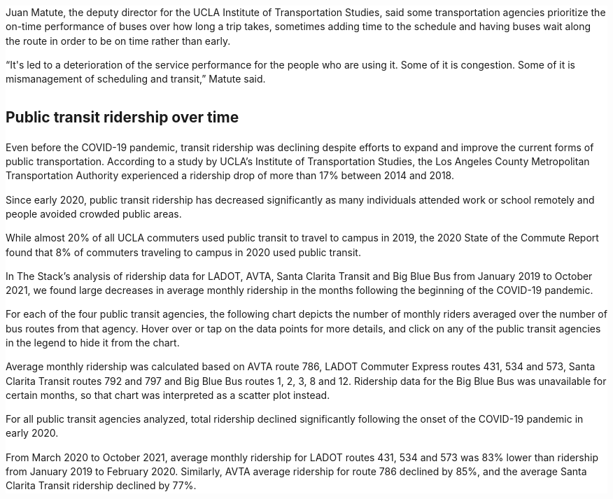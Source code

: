 
<iframe title="Punctuality of Santa Clarita Transit bus lines" aria-label="Multiple Pies" id="datawrapper-chart-kMXjH" src="https://datawrapper.dwcdn.net/kMXjH/2/" scrolling="no" frameborder="0" style="width: 0; min-width: 100% !important; border: none;" height="305"></iframe><script type="text/javascript">!function(){"use strict";window.addEventListener("message",(function(e){if(void 0!==e.data["datawrapper-height"]){var t=document.querySelectorAll("iframe");for(var a in e.data["datawrapper-height"])for(var r=0;r<t.length;r++){if(t[r].contentWindow===e.source)t[r].style.height=e.data["datawrapper-height"][a]+"px"}}}))}();
</script>

Juan Matute, the deputy director for the UCLA Institute of Transportation Studies, said some transportation agencies prioritize the on-time performance of buses over how long a trip takes, sometimes adding time to the schedule and having buses wait along the route in order to be on time rather than early.

“It's led to a deterioration of the service performance for the people who are using it. Some of it is congestion. Some of it is mismanagement of scheduling and transit,” Matute said.

## Public transit ridership over time

Even before the COVID-19 pandemic, transit ridership was declining despite efforts to expand and improve the current forms of public transportation. According to a study by UCLA’s Institute of Transportation Studies, the Los Angeles County Metropolitan Transportation Authority experienced a ridership drop of more than 17% between 2014 and 2018.

Since early 2020, public transit ridership has decreased significantly as many individuals attended work or school remotely and people avoided crowded public areas.

While almost 20% of all UCLA commuters used public transit to travel to campus in 2019, the 2020 State of the Commute Report found that 8% of commuters traveling to campus in 2020 used public transit.

In The Stack’s analysis of ridership data for LADOT, AVTA, Santa Clarita Transit and Big Blue Bus from January 2019 to October 2021, we found large decreases in average monthly ridership in the months following the beginning of the COVID-19 pandemic.

For each of the four public transit agencies, the following chart depicts the number of monthly riders averaged over the number of bus routes from that agency. Hover over or tap on the data points for more details, and click on any of the public transit agencies in the legend to hide it from the chart.


<div id="avg-ridership" class="timeline"></div>
<div class="timeline-container">
  <div id="avg-timeline"></div>
</div>

<p class="caption">Average monthly ridership was calculated based on AVTA route 786, LADOT Commuter Express routes  431, 534 and 573, Santa Clarita Transit routes 792 and 797 and Big Blue Bus routes 1, 2, 3, 8 and 12. Ridership data for the Big Blue Bus was unavailable for certain months, so that chart was interpreted as a scatter plot instead.</p>

For all public transit agencies analyzed, total ridership declined significantly following the onset of the COVID-19 pandemic in early 2020.

From March 2020 to October 2021, average monthly ridership for LADOT routes 431, 534 and 573 was 83% lower than ridership from January 2019 to February 2020. Similarly, AVTA average ridership for route 786 declined by 85%, and the average Santa Clarita Transit ridership declined by 77%.
